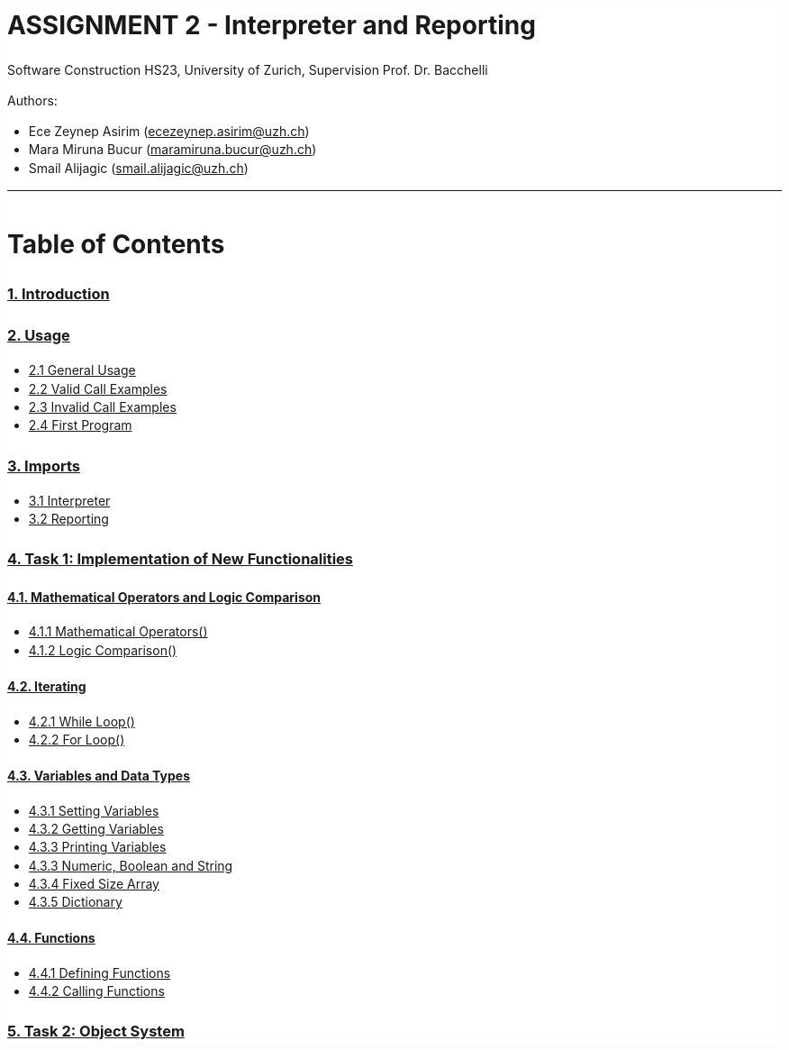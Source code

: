 # ASSIGNMENT 2 - Interpreter and Reporting
Software Construction HS23, University of Zurich, Supervision Prof. Dr. Bacchelli

Authors:
* Ece Zeynep Asirim (ecezeynep.asirim@uzh.ch)
* Mara Miruna Bucur (maramiruna.bucur@uzh.ch)
* Smail Alijagic (smail.alijagic@uzh.ch)
***

# Table of Contents

### **[1. Introduction](#introduction)**

### **[2. Usage](#usage)**
* [2.1 General Usage](#generalusage)
* [2.2 Valid Call Examples](#validcalls)
* [2.3 Invalid Call Examples](#invalidcalls)
* [2.4 First Program](#firstprogram)

### **[3. Imports](#imports)**
* [3.1 Interpreter](#importinterpreter)
* [3.2 Reporting](#importreporting)

### **[4. Task 1: Implementation of New Functionalities](#implementation)**
#### **[4.1. Mathematical Operators and Logic Comparison](#math&logic)**
* [4.1.1 Mathematical Operators()](#math)
* [4.1.2 Logic Comparison()](#logic)

#### **[4.2. Iterating](#iterating)**
* [4.2.1 While Loop()](#while)
* [4.2.2 For Loop()](#for)

#### **[4.3. Variables and Data Types](#var&data)**
* [4.3.1 Setting Variables](#set)
* [4.3.2 Getting Variables](#get)
* [4.3.3 Printing Variables](#print)
* [4.3.3 Numeric, Boolean and String](#nbs)
* [4.3.4 Fixed Size Array](#arr)
* [4.3.5 Dictionary](#dict)

#### **[4.4. Functions](#func)**
* [4.4.1 Defining Functions](#deffunc)
* [4.4.2 Calling Functions](#callfunc)

### **[5. Task 2: Object System](#objsys)**
